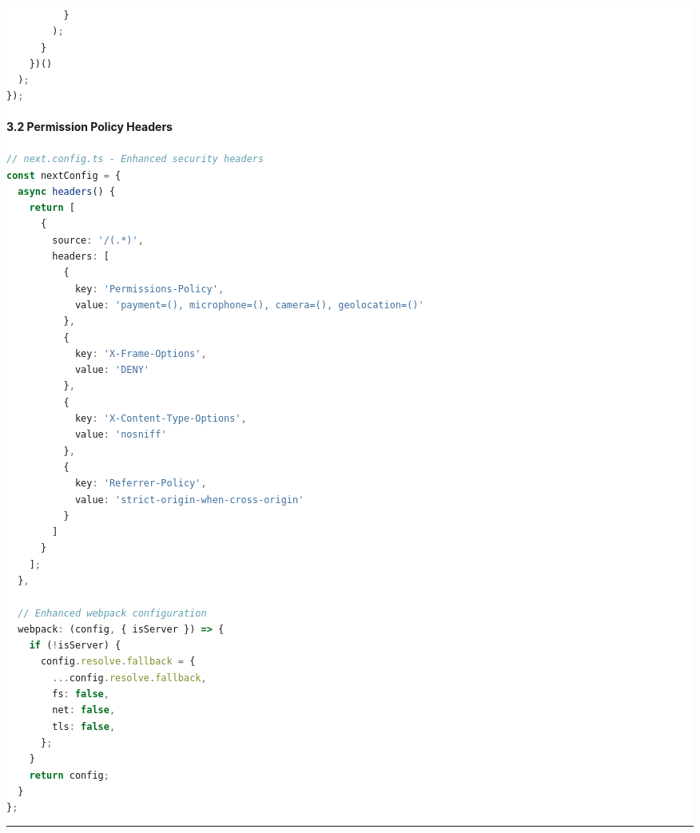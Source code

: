 ```javascript
          }
        );
      }
    })()
  );
});
```

#### **3.2 Permission Policy Headers**

```typescript
// next.config.ts - Enhanced security headers
const nextConfig = {
  async headers() {
    return [
      {
        source: '/(.*)',
        headers: [
          {
            key: 'Permissions-Policy',
            value: 'payment=(), microphone=(), camera=(), geolocation=()'
          },
          {
            key: 'X-Frame-Options',
            value: 'DENY'
          },
          {
            key: 'X-Content-Type-Options',
            value: 'nosniff'
          },
          {
            key: 'Referrer-Policy',
            value: 'strict-origin-when-cross-origin'
          }
        ]
      }
    ];
  },
  
  // Enhanced webpack configuration
  webpack: (config, { isServer }) => {
    if (!isServer) {
      config.resolve.fallback = {
        ...config.resolve.fallback,
        fs: false,
        net: false,
        tls: false,
      };
    }
    return config;
  }
};
```

---